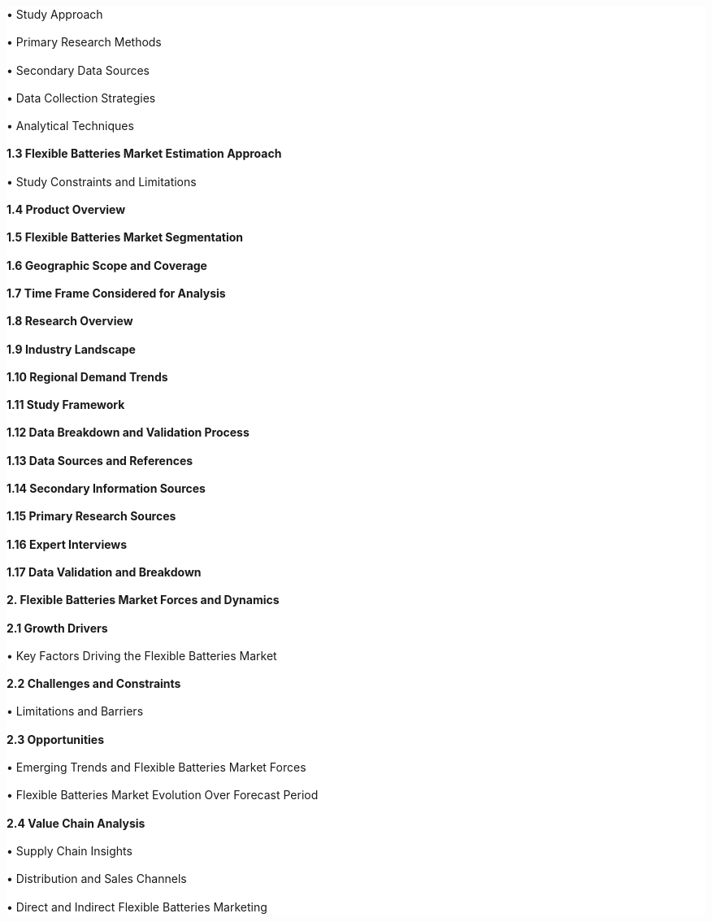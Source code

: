 • Study Approach

• Primary Research Methods

• Secondary Data Sources

• Data Collection Strategies

• Analytical Techniques

<strong>1.3 Flexible Batteries Market Estimation Approach</strong>

• Study Constraints and Limitations

<strong>1.4 Product Overview</strong>

<strong>1.5 Flexible Batteries Market Segmentation</strong>

<strong>1.6 Geographic Scope and Coverage</strong>

<strong>1.7 Time Frame Considered for Analysis</strong>

<strong>1.8 Research Overview</strong>

<strong>1.9 Industry Landscape</strong>

<strong>1.10 Regional Demand Trends</strong>

<strong>1.11 Study Framework</strong>

<strong>1.12 Data Breakdown and Validation Process</strong>

<strong>1.13 Data Sources and References</strong>

<strong>1.14 Secondary Information Sources</strong>

<strong>1.15 Primary Research Sources</strong>

<strong>1.16 Expert Interviews</strong>

<strong>1.17 Data Validation and Breakdown</strong>

<strong>2. Flexible Batteries Market Forces and Dynamics</strong>

<strong>2.1 Growth Drivers</strong>

• Key Factors Driving the Flexible Batteries Market

<strong>2.2 Challenges and Constraints</strong>

• Limitations and Barriers

<strong>2.3 Opportunities</strong>

• Emerging Trends and Flexible Batteries Market Forces

• Flexible Batteries Market Evolution Over Forecast Period

<strong>2.4 Value Chain Analysis</strong>

• Supply Chain Insights

• Distribution and Sales Channels

• Direct and Indirect Flexible Batteries Marketing
